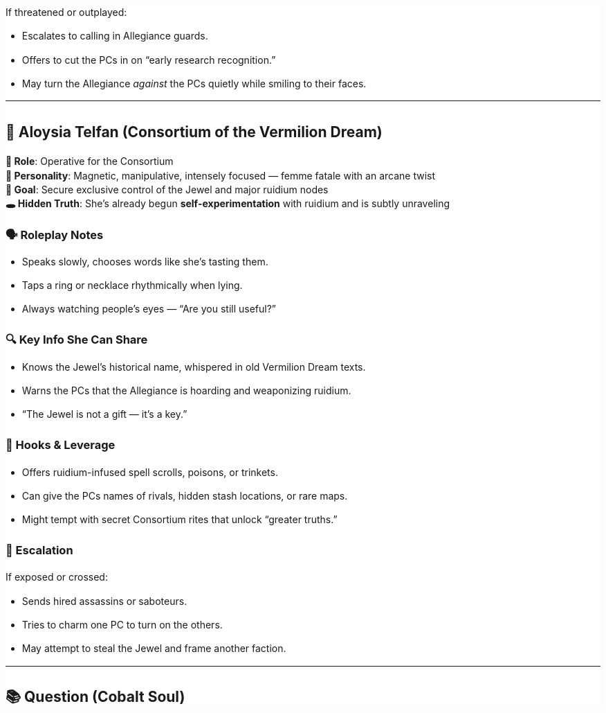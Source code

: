 If threatened or outplayed:

- Escalates to calling in Allegiance guards.
    
- Offers to cut the PCs in on “early research recognition.”
    
- May turn the Allegiance _against_ the PCs quietly while smiling to their faces.
    

---

## 🧨 Aloysia Telfan (Consortium of the Vermilion Dream)

**📌 Role**: Operative for the Consortium  
**🧠 Personality**: Magnetic, manipulative, intensely focused — femme fatale with an arcane twist  
**🎯 Goal**: Secure exclusive control of the Jewel and major ruidium nodes  
**🕳️ Hidden Truth**: She’s already begun **self-experimentation** with ruidium and is subtly unraveling

### 🗣️ Roleplay Notes

- Speaks slowly, chooses words like she’s tasting them.
    
- Taps a ring or necklace rhythmically when lying.
    
- Always watching people’s eyes — “Are you still useful?”
    

### 🔍 Key Info She Can Share

- Knows the Jewel’s historical name, whispered in old Vermilion Dream texts.
    
- Warns the PCs that the Allegiance is hoarding and weaponizing ruidium.
    
- “The Jewel is not a gift — it’s a key.”
    

### 🧩 Hooks & Leverage

- Offers ruidium-infused spell scrolls, poisons, or trinkets.
    
- Can give the PCs names of rivals, hidden stash locations, or rare maps.
    
- Might tempt with secret Consortium rites that unlock “greater truths.”
    

### 🧨 Escalation

If exposed or crossed:

- Sends hired assassins or saboteurs.
    
- Tries to charm one PC to turn on the others.
    
- May attempt to steal the Jewel and frame another faction.
    

---

## 📚 Question (Cobalt Soul)
